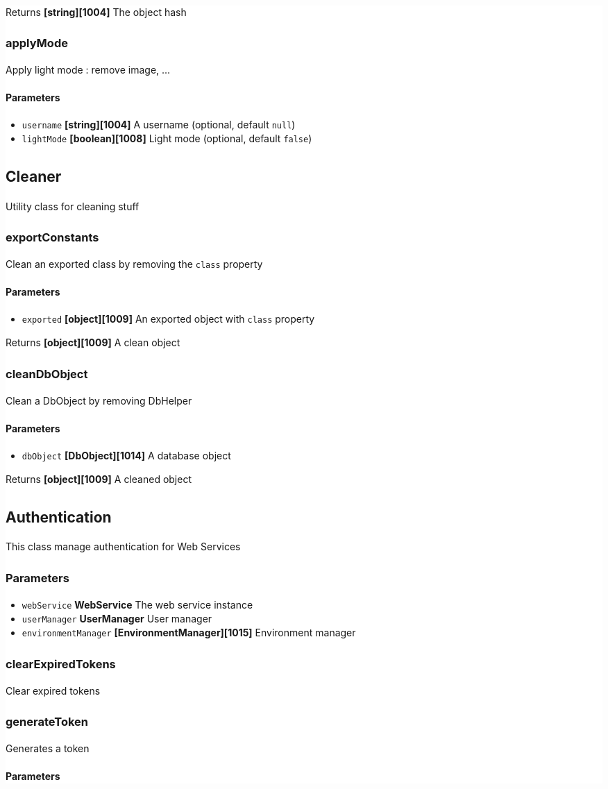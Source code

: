 Returns **[string][1004]** The object hash

### applyMode

Apply light mode : remove image, ...

#### Parameters

-   `username` **[string][1004]** A username (optional, default `null`)
-   `lightMode` **[boolean][1008]** Light mode (optional, default `false`)

## Cleaner

Utility class for cleaning stuff

### exportConstants

Clean an exported class by removing the `class` property

#### Parameters

-   `exported` **[object][1009]** An exported object with `class` property

Returns **[object][1009]** A clean object

### cleanDbObject

Clean a DbObject by removing DbHelper

#### Parameters

-   `dbObject` **[DbObject][1014]** A database object

Returns **[object][1009]** A cleaned object

## Authentication

This class manage authentication for Web Services

### Parameters

-   `webService` **WebService** The web service instance
-   `userManager` **UserManager** User manager
-   `environmentManager` **[EnvironmentManager][1015]** Environment manager

### clearExpiredTokens

Clear expired tokens

### generateToken

Generates a token

#### Parameters
